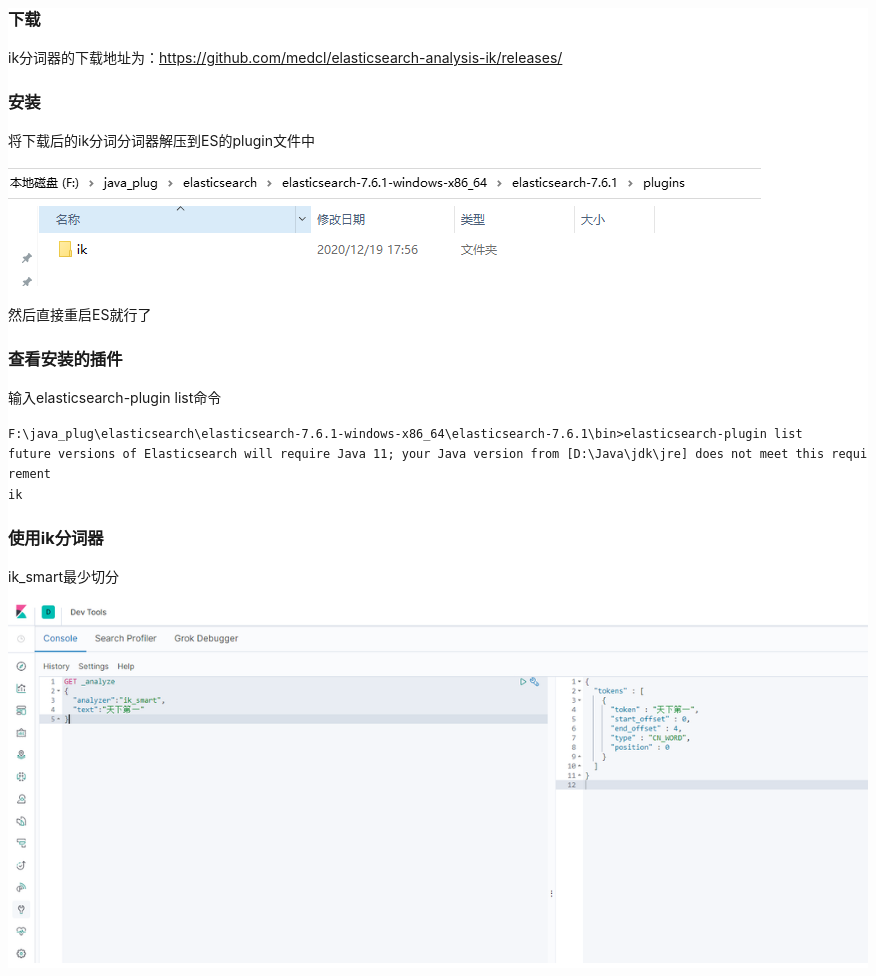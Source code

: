 ### 下载

ik分词器的下载地址为：https://github.com/medcl/elasticsearch-analysis-ik/releases/

### 安装

将下载后的ik分词分词器解压到ES的plugin文件中

![](./imgs/notes/4.png)

然后直接重启ES就行了

### 查看安装的插件

输入elasticsearch-plugin list命令

````shell
F:\java_plug\elasticsearch\elasticsearch-7.6.1-windows-x86_64\elasticsearch-7.6.1\bin>elasticsearch-plugin list
future versions of Elasticsearch will require Java 11; your Java version from [D:\Java\jdk\jre] does not meet this requirement
ik

````

### 使用ik分词器

ik_smart最少切分

![](./imgs/notes/5.png)
